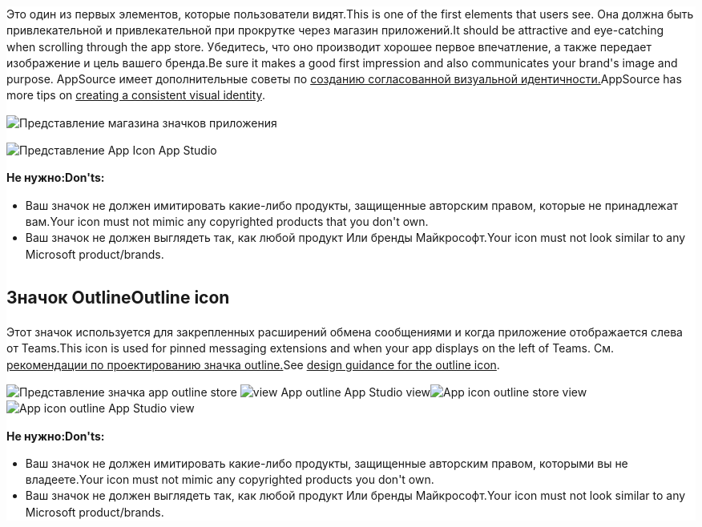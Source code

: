 <span data-ttu-id="6d7a2-129">Это один из первых элементов, которые пользователи видят.</span><span class="sxs-lookup"><span data-stu-id="6d7a2-129">This is one of the first elements that users see.</span></span> <span data-ttu-id="6d7a2-130">Она должна быть привлекательной и привлекательной при прокрутке через магазин приложений.</span><span class="sxs-lookup"><span data-stu-id="6d7a2-130">It should be attractive and eye-catching when scrolling through the app store.</span></span> <span data-ttu-id="6d7a2-131">Убедитесь, что оно производит хорошее первое впечатление, а также передает изображение и цель вашего бренда.</span><span class="sxs-lookup"><span data-stu-id="6d7a2-131">Be sure it makes a good first impression and also communicates your brand's image and purpose.</span></span> <span data-ttu-id="6d7a2-132">AppSource имеет дополнительные советы по [созданию согласованной визуальной идентичности.](/office/dev/store/create-effective-office-store-listings#create-a-consistent-visual-identity)</span><span class="sxs-lookup"><span data-stu-id="6d7a2-132">AppSource has more tips on [creating a consistent visual identity](/office/dev/store/create-effective-office-store-listings#create-a-consistent-visual-identity).</span></span>

![Представление магазина значков приложения](~/assets/images/store-detail-page/AppIcon-02.png)

![Представление App Icon App Studio](~/assets/images/store-detail-page/AppIcon-01.png)

<span data-ttu-id="6d7a2-135">**Не нужно:**</span><span class="sxs-lookup"><span data-stu-id="6d7a2-135">**Don'ts:**</span></span>

* <span data-ttu-id="6d7a2-136">Ваш значок не должен имитировать какие-либо продукты, защищенные авторским правом, которые не принадлежат вам.</span><span class="sxs-lookup"><span data-stu-id="6d7a2-136">Your icon must not mimic any copyrighted products that you don't own.</span></span>
* <span data-ttu-id="6d7a2-137">Ваш значок не должен выглядеть так, как любой продукт Или бренды Майкрософт.</span><span class="sxs-lookup"><span data-stu-id="6d7a2-137">Your icon must not look similar to any Microsoft product/brands.</span></span>

## <a name="outline-icon"></a><span data-ttu-id="6d7a2-138">Значок Outline</span><span class="sxs-lookup"><span data-stu-id="6d7a2-138">Outline icon</span></span>

<span data-ttu-id="6d7a2-139">Этот значок используется для закрепленных расширений обмена сообщениями и когда приложение отображается слева от Teams.</span><span class="sxs-lookup"><span data-stu-id="6d7a2-139">This icon is used for pinned messaging extensions and when your app displays on the left of Teams.</span></span> <span data-ttu-id="6d7a2-140">См. [рекомендации по проектированию значка outline.](../../../../concepts/build-and-test/apps-package.md#outline-icon)</span><span class="sxs-lookup"><span data-stu-id="6d7a2-140">See [design guidance for the outline icon](../../../../concepts/build-and-test/apps-package.md#outline-icon).</span></span>

<span data-ttu-id="6d7a2-141">![Представление значка app outline store ](../../../../assets/images/store-detail-page/AppIconOutline-02.png)
 ![ view App outline App Studio view](../../../../assets/images/store-detail-page/AppIconOutline-01.png)</span><span class="sxs-lookup"><span data-stu-id="6d7a2-141">![App icon outline store view](../../../../assets/images/store-detail-page/AppIconOutline-02.png)
![App icon outline App Studio view](../../../../assets/images/store-detail-page/AppIconOutline-01.png)</span></span>

<span data-ttu-id="6d7a2-142">**Не нужно:**</span><span class="sxs-lookup"><span data-stu-id="6d7a2-142">**Don'ts:**</span></span>

* <span data-ttu-id="6d7a2-143">Ваш значок не должен имитировать какие-либо продукты, защищенные авторским правом, которыми вы не владеете.</span><span class="sxs-lookup"><span data-stu-id="6d7a2-143">Your icon must not mimic any copyrighted products you don't own.</span></span>
* <span data-ttu-id="6d7a2-144">Ваш значок не должен выглядеть так, как любой продукт Или бренды Майкрософт.</span><span class="sxs-lookup"><span data-stu-id="6d7a2-144">Your icon must not look similar to any Microsoft product/brands.</span></span>
